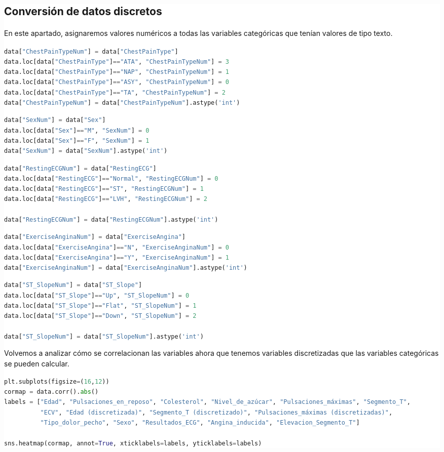 
## Conversión de datos discretos<a id="32"></a>

En este apartado, asignaremos valores numéricos a todas las variables categóricas que tenían valores de tipo texto.


```python
data["ChestPainTypeNum"] = data["ChestPainType"]
data.loc[data["ChestPainType"]=="ATA", "ChestPainTypeNum"] = 3
data.loc[data["ChestPainType"]=="NAP", "ChestPainTypeNum"] = 1
data.loc[data["ChestPainType"]=="ASY", "ChestPainTypeNum"] = 0
data.loc[data["ChestPainType"]=="TA", "ChestPainTypeNum"] = 2
data["ChestPainTypeNum"] = data["ChestPainTypeNum"].astype('int')
```


```python
data["SexNum"] = data["Sex"]
data.loc[data["Sex"]=="M", "SexNum"] = 0
data.loc[data["Sex"]=="F", "SexNum"] = 1
data["SexNum"] = data["SexNum"].astype('int')
```


```python
data["RestingECGNum"] = data["RestingECG"]
data.loc[data["RestingECG"]=="Normal", "RestingECGNum"] = 0
data.loc[data["RestingECG"]=="ST", "RestingECGNum"] = 1
data.loc[data["RestingECG"]=="LVH", "RestingECGNum"] = 2

data["RestingECGNum"] = data["RestingECGNum"].astype('int')
```


```python
data["ExerciseAnginaNum"] = data["ExerciseAngina"]
data.loc[data["ExerciseAngina"]=="N", "ExerciseAnginaNum"] = 0
data.loc[data["ExerciseAngina"]=="Y", "ExerciseAnginaNum"] = 1
data["ExerciseAnginaNum"] = data["ExerciseAnginaNum"].astype('int')
```


```python
data["ST_SlopeNum"] = data["ST_Slope"]
data.loc[data["ST_Slope"]=="Up", "ST_SlopeNum"] = 0
data.loc[data["ST_Slope"]=="Flat", "ST_SlopeNum"] = 1
data.loc[data["ST_Slope"]=="Down", "ST_SlopeNum"] = 2

data["ST_SlopeNum"] = data["ST_SlopeNum"].astype('int')
```

Volvemos a analizar cómo se correlacionan las variables ahora que tenemos variables discretizadas  que las variables categóricas se pueden calcular.


```python
plt.subplots(figsize=(16,12))
cormap = data.corr().abs()
labels = ["Edad", "Pulsaciones_en_reposo", "Colesterol", "Nivel_de_azúcar", "Pulsaciones_máximas", "Segmento_T", 
          "ECV", "Edad (discretizada)", "Segmento_T (discretizado)", "Pulsaciones_máximas (discretizadas)", 
          "Tipo_dolor_pecho", "Sexo", "Resultados_ECG", "Angina_inducida", "Elevacion_Segmento_T"]

sns.heatmap(cormap, annot=True, xticklabels=labels, yticklabels=labels)
```
